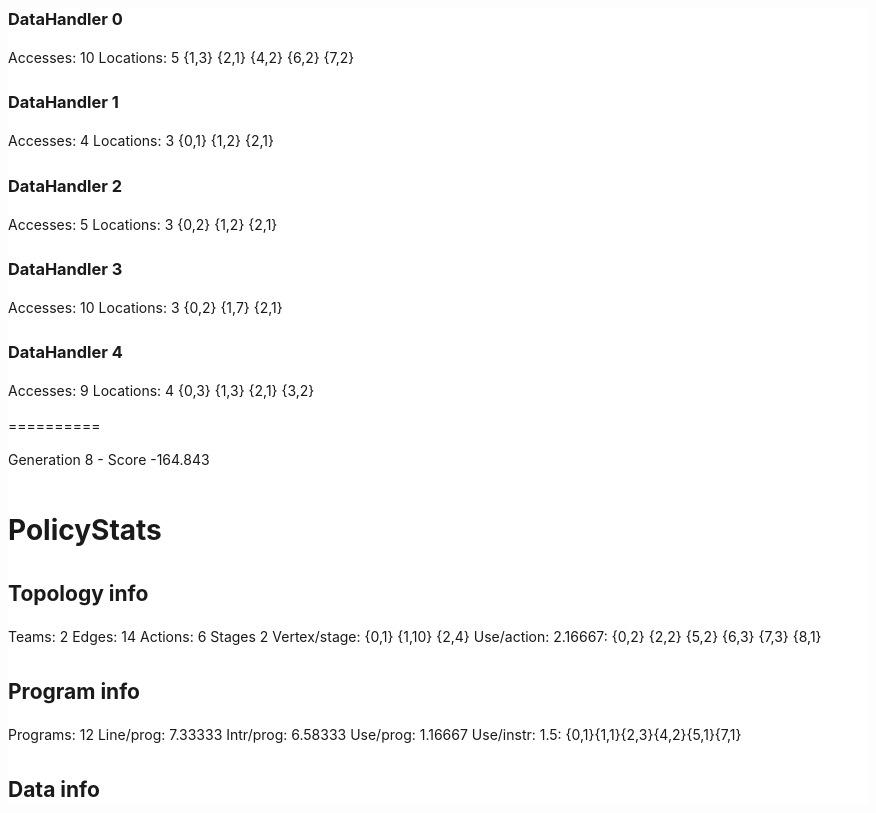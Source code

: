 ### DataHandler 0
Accesses:	10
Locations:	5
{1,3} {2,1} {4,2} {6,2} {7,2} 

### DataHandler 1
Accesses:	4
Locations:	3
{0,1} {1,2} {2,1} 

### DataHandler 2
Accesses:	5
Locations:	3
{0,2} {1,2} {2,1} 

### DataHandler 3
Accesses:	10
Locations:	3
{0,2} {1,7} {2,1} 

### DataHandler 4
Accesses:	9
Locations:	4
{0,3} {1,3} {2,1} {3,2} 


==========

Generation 8 - Score -164.843

# PolicyStats
## Topology info
Teams:		2
Edges:		14
Actions:	6
Stages		2
Vertex/stage:	{0,1} {1,10} {2,4} 
Use/action:	2.16667: {0,2} {2,2} {5,2} {6,3} {7,3} {8,1} 

## Program info
Programs:	12
Line/prog:	7.33333
Intr/prog:	6.58333
Use/prog:	1.16667
Use/instr:	1.5: {0,1}{1,1}{2,3}{4,2}{5,1}{7,1}

## Data info
